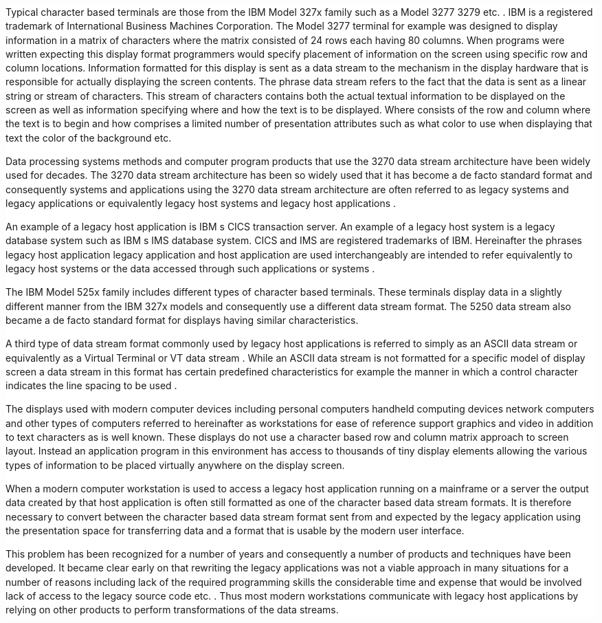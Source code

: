 Typical character based terminals are those from the IBM Model 327x family such as a Model 3277 3279 etc. . IBM is a registered trademark of International Business Machines Corporation. The Model 3277 terminal for example was designed to display information in a matrix of characters where the matrix consisted of 24 rows each having 80 columns. When programs were written expecting this display format programmers would specify placement of information on the screen using specific row and column locations. Information formatted for this display is sent as a data stream to the mechanism in the display hardware that is responsible for actually displaying the screen contents. The phrase data stream refers to the fact that the data is sent as a linear string or stream of characters. This stream of characters contains both the actual textual information to be displayed on the screen as well as information specifying where and how the text is to be displayed. Where consists of the row and column where the text is to begin and how comprises a limited number of presentation attributes such as what color to use when displaying that text the color of the background etc.

Data processing systems methods and computer program products that use the 3270 data stream architecture have been widely used for decades. The 3270 data stream architecture has been so widely used that it has become a de facto standard format and consequently systems and applications using the 3270 data stream architecture are often referred to as legacy systems and legacy applications or equivalently legacy host systems and legacy host applications .

An example of a legacy host application is IBM s CICS transaction server. An example of a legacy host system is a legacy database system such as IBM s IMS database system. CICS and IMS are registered trademarks of IBM. Hereinafter the phrases legacy host application legacy application and host application are used interchangeably are intended to refer equivalently to legacy host systems or the data accessed through such applications or systems .

The IBM Model 525x family includes different types of character based terminals. These terminals display data in a slightly different manner from the IBM 327x models and consequently use a different data stream format. The 5250 data stream also became a de facto standard format for displays having similar characteristics.

A third type of data stream format commonly used by legacy host applications is referred to simply as an ASCII data stream or equivalently as a Virtual Terminal or VT data stream . While an ASCII data stream is not formatted for a specific model of display screen a data stream in this format has certain predefined characteristics for example the manner in which a control character indicates the line spacing to be used .

The displays used with modern computer devices including personal computers handheld computing devices network computers and other types of computers referred to hereinafter as workstations for ease of reference support graphics and video in addition to text characters as is well known. These displays do not use a character based row and column matrix approach to screen layout. Instead an application program in this environment has access to thousands of tiny display elements allowing the various types of information to be placed virtually anywhere on the display screen.

When a modern computer workstation is used to access a legacy host application running on a mainframe or a server the output data created by that host application is often still formatted as one of the character based data stream formats. It is therefore necessary to convert between the character based data stream format sent from and expected by the legacy application using the presentation space for transferring data and a format that is usable by the modern user interface.

This problem has been recognized for a number of years and consequently a number of products and techniques have been developed. It became clear early on that rewriting the legacy applications was not a viable approach in many situations for a number of reasons including lack of the required programming skills the considerable time and expense that would be involved lack of access to the legacy source code etc. . Thus most modern workstations communicate with legacy host applications by relying on other products to perform transformations of the data streams.
